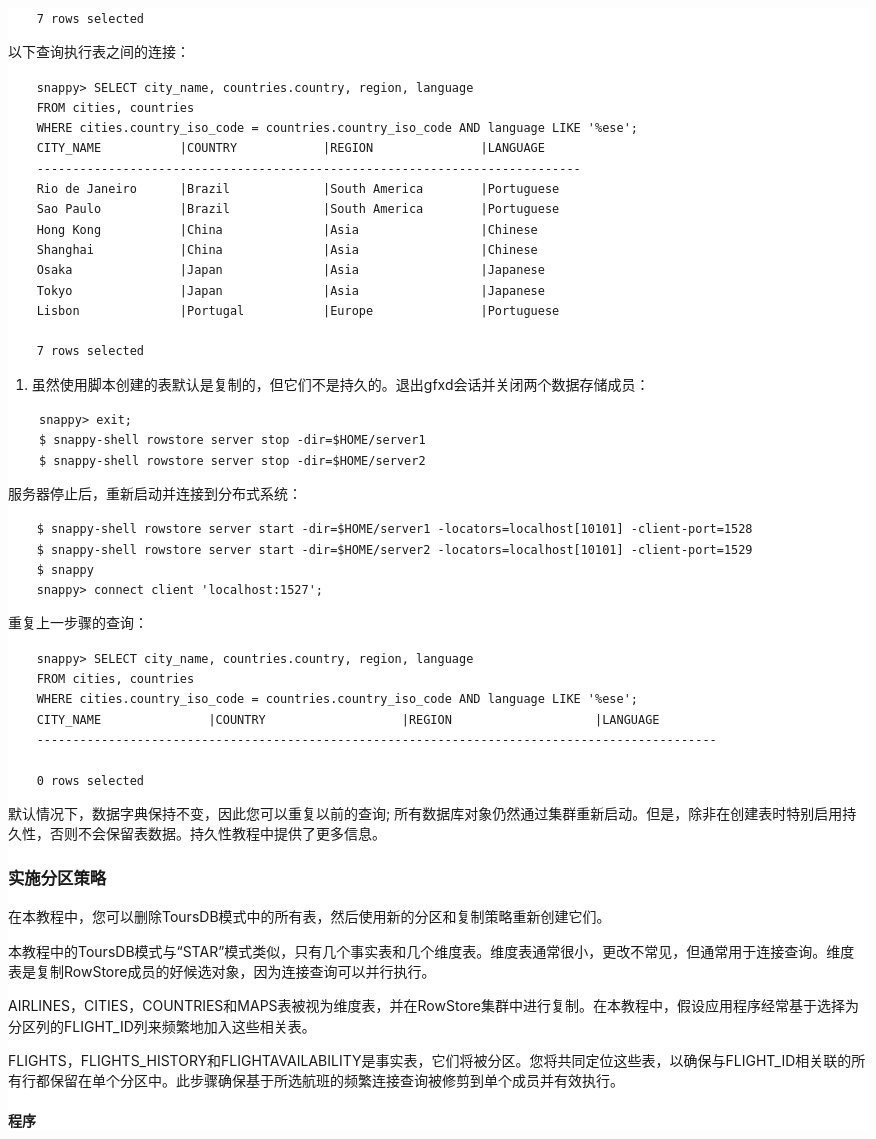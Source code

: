 		7 rows selected
以下查询执行表之间的连接：

		snappy> SELECT city_name, countries.country, region, language
		FROM cities, countries
		WHERE cities.country_iso_code = countries.country_iso_code AND language LIKE '%ese';
		CITY_NAME           |COUNTRY            |REGION               |LANGUAGE     
		----------------------------------------------------------------------------
		Rio de Janeiro      |Brazil             |South America        |Portuguese   
		Sao Paulo           |Brazil             |South America        |Portuguese   
		Hong Kong           |China              |Asia                 |Chinese      
		Shanghai            |China              |Asia                 |Chinese      
		Osaka               |Japan              |Asia                 |Japanese     
		Tokyo               |Japan              |Asia                 |Japanese     
		Lisbon              |Portugal           |Europe               |Portuguese   
		
		7 rows selected


1. 虽然使用脚本创建的表默认是复制的，但它们不是持久的。退出gfxd会话并关闭两个数据存储成员：

		snappy> exit;
		$ snappy-shell rowstore server stop -dir=$HOME/server1
		$ snappy-shell rowstore server stop -dir=$HOME/server2
服务器停止后，重新启动并连接到分布式系统：

		$ snappy-shell rowstore server start -dir=$HOME/server1 -locators=localhost[10101] -client-port=1528
		$ snappy-shell rowstore server start -dir=$HOME/server2 -locators=localhost[10101] -client-port=1529
		$ snappy
		snappy> connect client 'localhost:1527';
重复上一步骤的查询：

		snappy> SELECT city_name, countries.country, region, language
		FROM cities, countries
		WHERE cities.country_iso_code = countries.country_iso_code AND language LIKE '%ese';
		CITY_NAME               |COUNTRY                   |REGION                    |LANGUAGE        
		-----------------------------------------------------------------------------------------------
		
		0 rows selected
默认情况下，数据字典保持不变，因此您可以重复以前的查询; 所有数据库对象仍然通过集群重新启动。但是，除非在创建表时特别启用持久性，否则不会保留表数据。持久性教程中提供了更多信息。<br/>

### 实施分区策略 ###
在本教程中，您可以删除ToursDB模式中的所有表，然后使用新的分区和复制策略重新创建它们。<br/>

本教程中的ToursDB模式与“STAR”模式类似，只有几个事实表和几个维度表。维度表通常很小，更改不常见，但通常用于连接查询。维度表是复制RowStore成员的好候选对象，因为连接查询可以并行执行。<br/>

AIRLINES，CITIES，COUNTRIES和MAPS表被视为维度表，并在RowStore集群中进行复制。在本教程中，假设应用程序经常基于选择为分区列的FLIGHT_ID列来频繁地加入这些相关表。<br/>

FLIGHTS，FLIGHTS_HISTORY和FLIGHTAVAILABILITY是事实表，它们将被分区。您将共同定位这些表，以确保与FLIGHT_ID相关联的所有行都保留在单个分区中。此步骤确保基于所选航班的频繁连接查询被修剪到单个成员并有效执行。<br/>

#### 程序 ####
